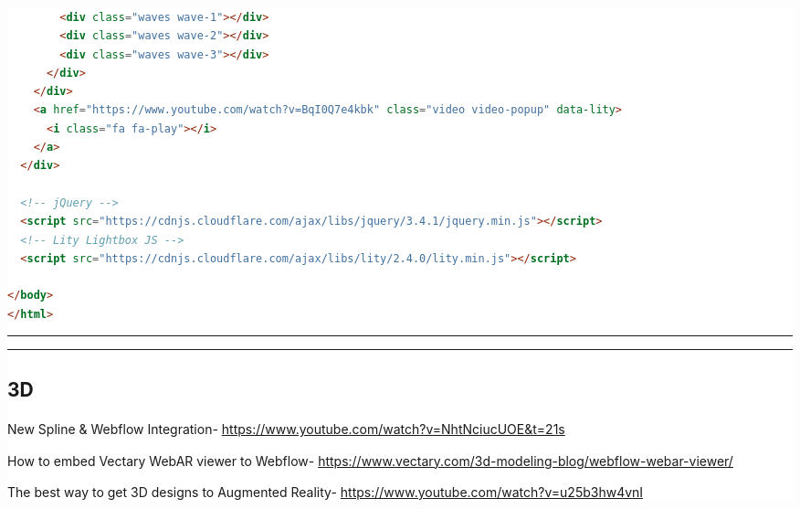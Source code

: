 ```html
        <div class="waves wave-1"></div>
        <div class="waves wave-2"></div>
        <div class="waves wave-3"></div>
      </div>
    </div>
    <a href="https://www.youtube.com/watch?v=BqI0Q7e4kbk" class="video video-popup" data-lity>
      <i class="fa fa-play"></i>
    </a>
  </div>

  <!-- jQuery -->
  <script src="https://cdnjs.cloudflare.com/ajax/libs/jquery/3.4.1/jquery.min.js"></script>
  <!-- Lity Lightbox JS -->
  <script src="https://cdnjs.cloudflare.com/ajax/libs/lity/2.4.0/lity.min.js"></script>

</body>
</html>
```

---
---

## 3D

New Spline & Webflow Integration-
https://www.youtube.com/watch?v=NhtNciucUOE&t=21s

How to embed Vectary WebAR viewer to Webflow-
https://www.vectary.com/3d-modeling-blog/webflow-webar-viewer/

The best way to get 3D designs to Augmented Reality-
https://www.youtube.com/watch?v=u25b3hw4vnI